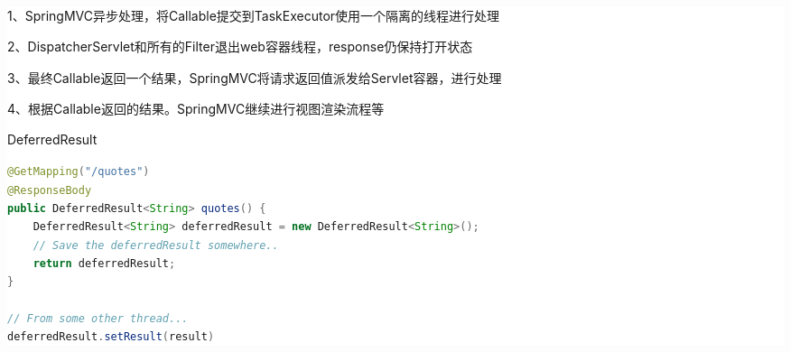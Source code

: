 1、SpringMVC异步处理，将Callable提交到TaskExecutor使用一个隔离的线程进行处理

2、DispatcherServlet和所有的Filter退出web容器线程，response仍保持打开状态

3、最终Callable返回一个结果，SpringMVC将请求返回值派发给Servlet容器，进行处理

4、根据Callable返回的结果。SpringMVC继续进行视图渲染流程等

DeferredResult

```java
@GetMapping("/quotes")
@ResponseBody
public DeferredResult<String> quotes() {
    DeferredResult<String> deferredResult = new DeferredResult<String>();
    // Save the deferredResult somewhere..
    return deferredResult;
}

// From some other thread...
deferredResult.setResult(result)
```

